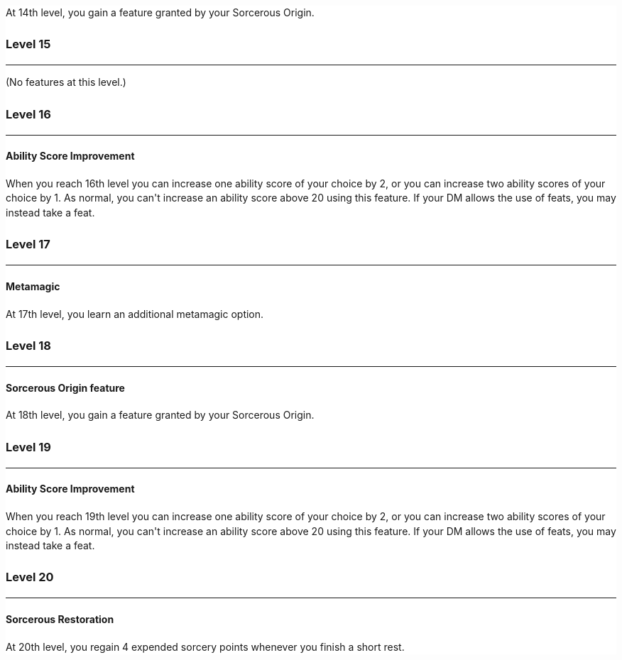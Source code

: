 At 14th level, you gain a feature granted by your Sorcerous Origin.

### Level 15
---
(No features at this level.)

### Level 16
---
#### Ability Score Improvement

When you reach 16th level you can increase one ability score of your choice by 2, or you can increase two ability scores of your choice by 1. As normal, you can't increase an ability score above 20 using this feature.
If your DM allows the use of feats, you may instead take a feat.

### Level 17
---
#### Metamagic

At 17th level, you learn an additional metamagic option.

### Level 18
---
#### Sorcerous Origin feature

At 18th level, you gain a feature granted by your Sorcerous Origin.

### Level 19
---
#### Ability Score Improvement

When you reach 19th level you can increase one ability score of your choice by 2, or you can increase two ability scores of your choice by 1. As normal, you can't increase an ability score above 20 using this feature.
If your DM allows the use of feats, you may instead take a feat.

### Level 20
---
#### Sorcerous Restoration

At 20th level, you regain 4 expended sorcery points whenever you finish a short rest.